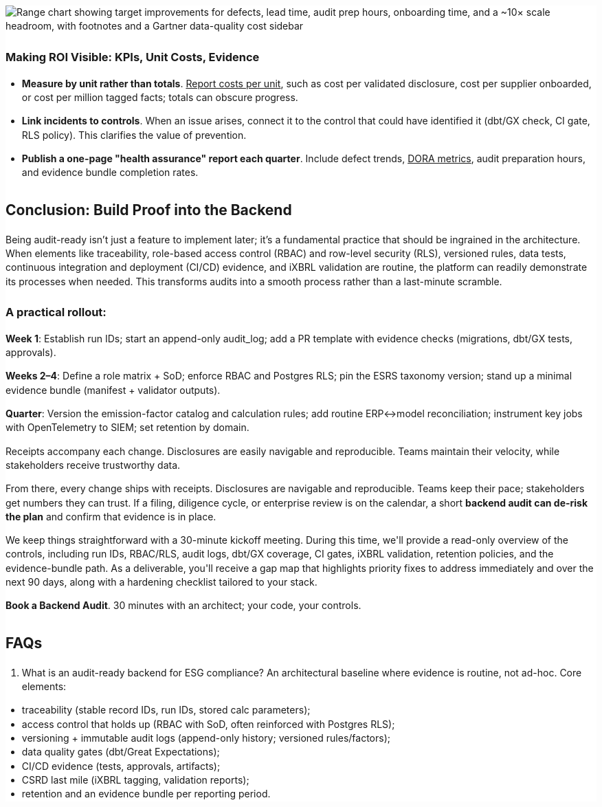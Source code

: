 ![`Range chart showing target improvements for defects, lead time, audit prep hours, onboarding time, and a ~10× scale headroom, with footnotes and a Gartner data-quality cost sidebar`](https://i.imgur.com/071fTwc.png)


### Making ROI Visible: KPIs, Unit Costs, Evidence

* **Measure by unit rather than totals**. [Report costs per unit](https://www.finops.org/wg/introduction-cloud-unit-economics/?utm_source=chatgpt.com), such as cost per validated disclosure, cost per supplier onboarded, or cost per million tagged facts; totals can obscure progress.

* **Link incidents to controls**. When an issue arises, connect it to the control that could have identified it (dbt/GX check, CI gate, RLS policy). This clarifies the value of prevention.

* **Publish a one-page "health assurance" report each quarter**. Include defect trends, [DORA metrics](https://dora.dev/guides/dora-metrics-four-keys/?utm_source=chatgpt.com), audit preparation hours, and evidence bundle completion rates.

## Conclusion: Build Proof into the Backend

Being audit-ready isn’t just a feature to implement later; it’s a fundamental practice that should be ingrained in the architecture. When elements like traceability, role-based access control (RBAC) and row-level security (RLS), versioned rules, data tests, continuous integration and deployment (CI/CD) evidence, and iXBRL validation are routine, the platform can readily demonstrate its processes when needed. This transforms audits into a smooth process rather than a last-minute scramble.

### A practical rollout:

**Week 1**: Establish run IDs; start an append-only audit_log; add a PR template with evidence checks (migrations, dbt/GX tests, approvals).

**Weeks 2–4**: Define a role matrix + SoD; enforce RBAC and Postgres RLS; pin the ESRS taxonomy version; stand up a minimal evidence bundle (manifest + validator outputs).

**Quarter**: Version the emission-factor catalog and calculation rules; add routine ERP↔model reconciliation; instrument key jobs with OpenTelemetry to SIEM; set retention by domain.


Receipts accompany each change. Disclosures are easily navigable and reproducible. Teams maintain their velocity, while stakeholders receive trustworthy data.

From there, every change ships with receipts. Disclosures are navigable and reproducible. Teams keep their pace; stakeholders get numbers they can trust. If a filing, diligence cycle, or enterprise review is on the calendar, a short **backend audit can de-risk the plan** and confirm that evidence is in place.

We keep things straightforward with a 30-minute kickoff meeting. During this time, we'll provide a read-only overview of the controls, including run IDs, RBAC/RLS, audit logs, dbt/GX coverage, CI gates, iXBRL validation, retention policies, and the evidence-bundle path. As a deliverable, you'll receive a gap map that highlights priority fixes to address immediately and over the next 90 days, along with a hardening checklist tailored to your stack.

**Book a Backend Audit**. 30 minutes with an architect; your code, your controls.

## FAQs

1. What is an audit-ready backend for ESG compliance?
An architectural baseline where evidence is routine, not ad-hoc. Core elements:
* traceability (stable record IDs, run IDs, stored calc parameters);
* access control that holds up (RBAC with SoD, often reinforced with Postgres RLS);
* versioning + immutable audit logs (append-only history; versioned rules/factors);
* data quality gates (dbt/Great Expectations);
* CI/CD evidence (tests, approvals, artifacts);
* CSRD last mile (iXBRL tagging, validation reports);
* retention and an evidence bundle per reporting period.
